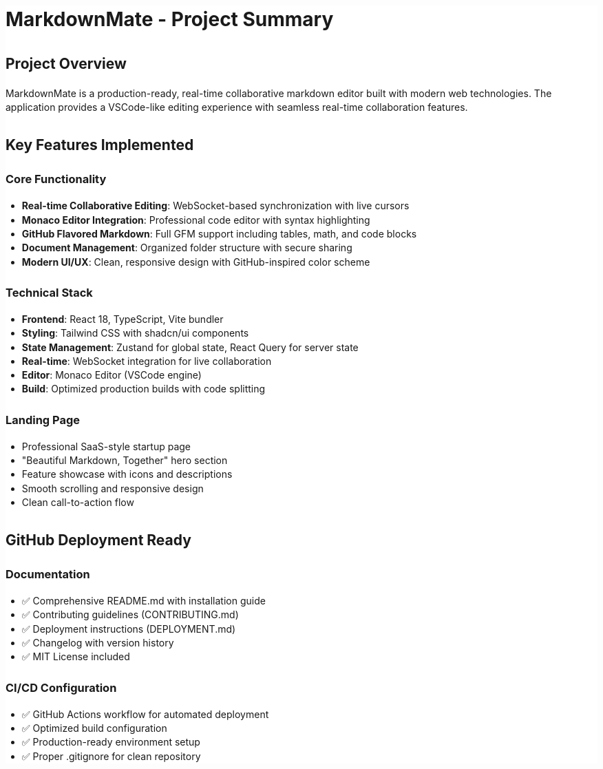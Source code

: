 # MarkdownMate - Project Summary

## Project Overview

MarkdownMate is a production-ready, real-time collaborative markdown editor built with modern web technologies. The application provides a VSCode-like editing experience with seamless real-time collaboration features.

## Key Features Implemented

### Core Functionality
- **Real-time Collaborative Editing**: WebSocket-based synchronization with live cursors
- **Monaco Editor Integration**: Professional code editor with syntax highlighting
- **GitHub Flavored Markdown**: Full GFM support including tables, math, and code blocks
- **Document Management**: Organized folder structure with secure sharing
- **Modern UI/UX**: Clean, responsive design with GitHub-inspired color scheme

### Technical Stack
- **Frontend**: React 18, TypeScript, Vite bundler
- **Styling**: Tailwind CSS with shadcn/ui components
- **State Management**: Zustand for global state, React Query for server state
- **Real-time**: WebSocket integration for live collaboration
- **Editor**: Monaco Editor (VSCode engine)
- **Build**: Optimized production builds with code splitting

### Landing Page
- Professional SaaS-style startup page
- "Beautiful Markdown, Together" hero section
- Feature showcase with icons and descriptions
- Smooth scrolling and responsive design
- Clean call-to-action flow

## GitHub Deployment Ready

### Documentation
- ✅ Comprehensive README.md with installation guide
- ✅ Contributing guidelines (CONTRIBUTING.md)
- ✅ Deployment instructions (DEPLOYMENT.md)
- ✅ Changelog with version history
- ✅ MIT License included

### CI/CD Configuration
- ✅ GitHub Actions workflow for automated deployment
- ✅ Optimized build configuration
- ✅ Production-ready environment setup
- ✅ Proper .gitignore for clean repository
